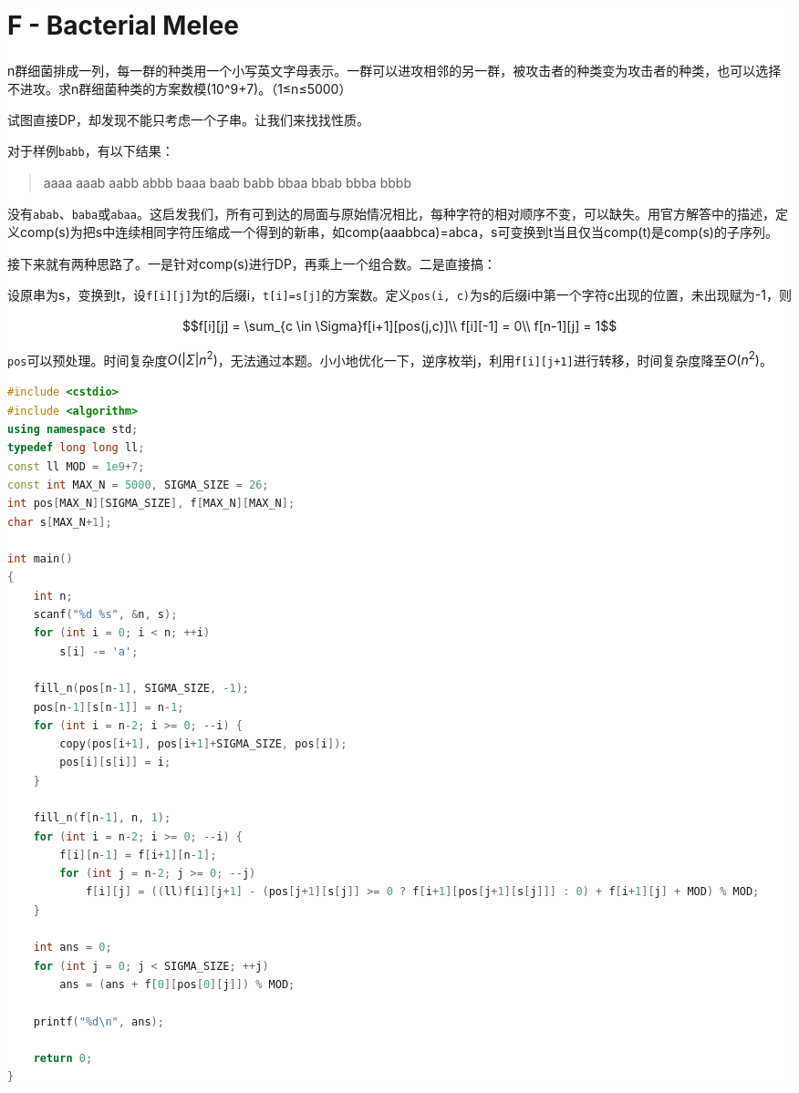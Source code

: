 ```cpp
```

# F - Bacterial Melee
n群细菌排成一列，每一群的种类用一个小写英文字母表示。一群可以进攻相邻的另一群，被攻击者的种类变为攻击者的种类，也可以选择不进攻。求n群细菌种类的方案数模(10^9+7)。（1&le;n&le;5000）

试图直接DP，却发现不能只考虑一个子串。让我们来找找性质。

对于样例`babb`，有以下结果：
> aaaa aaab aabb abbb baaa baab babb bbaa bbab bbba bbbb

没有`abab`、`baba`或`abaa`。这启发我们，所有可到达的局面与原始情况相比，每种字符的相对顺序不变，可以缺失。用官方解答中的描述，定义comp(s)为把s中连续相同字符压缩成一个得到的新串，如comp(aaabbca)=abca，s可变换到t当且仅当comp(t)是comp(s)的子序列。

接下来就有两种思路了。一是针对comp(s)进行DP，再乘上一个组合数。二是直接搞：

设原串为s，变换到t，设`f[i][j]`为t的后缀i，`t[i]=s[j]`的方案数。定义`pos(i, c)`为s的后缀i中第一个字符c出现的位置，未出现赋为-1，则

$$f[i][j] = \sum_{c \in \Sigma}f[i+1][pos(j,c)]\\
f[i][-1] = 0\\
f[n-1][j] = 1$$

`pos`可以预处理。时间复杂度$O(|\Sigma|n^2)$，无法通过本题。小小地优化一下，逆序枚举j，利用`f[i][j+1]`进行转移，时间复杂度降至$O(n^2)$。

```cpp
#include <cstdio>
#include <algorithm>
using namespace std;
typedef long long ll;
const ll MOD = 1e9+7;
const int MAX_N = 5000, SIGMA_SIZE = 26;
int pos[MAX_N][SIGMA_SIZE], f[MAX_N][MAX_N];
char s[MAX_N+1];

int main()
{
	int n;
	scanf("%d %s", &n, s);
	for (int i = 0; i < n; ++i)
		s[i] -= 'a';

	fill_n(pos[n-1], SIGMA_SIZE, -1);
	pos[n-1][s[n-1]] = n-1;
	for (int i = n-2; i >= 0; --i) {
		copy(pos[i+1], pos[i+1]+SIGMA_SIZE, pos[i]);
		pos[i][s[i]] = i;
	}

	fill_n(f[n-1], n, 1);
	for (int i = n-2; i >= 0; --i) {
		f[i][n-1] = f[i+1][n-1];
		for (int j = n-2; j >= 0; --j)
			f[i][j] = ((ll)f[i][j+1] - (pos[j+1][s[j]] >= 0 ? f[i+1][pos[j+1][s[j]]] : 0) + f[i+1][j] + MOD) % MOD;
	}

	int ans = 0;
	for (int j = 0; j < SIGMA_SIZE; ++j)
		ans = (ans + f[0][pos[0][j]]) % MOD;

	printf("%d\n", ans);

	return 0;
}
```